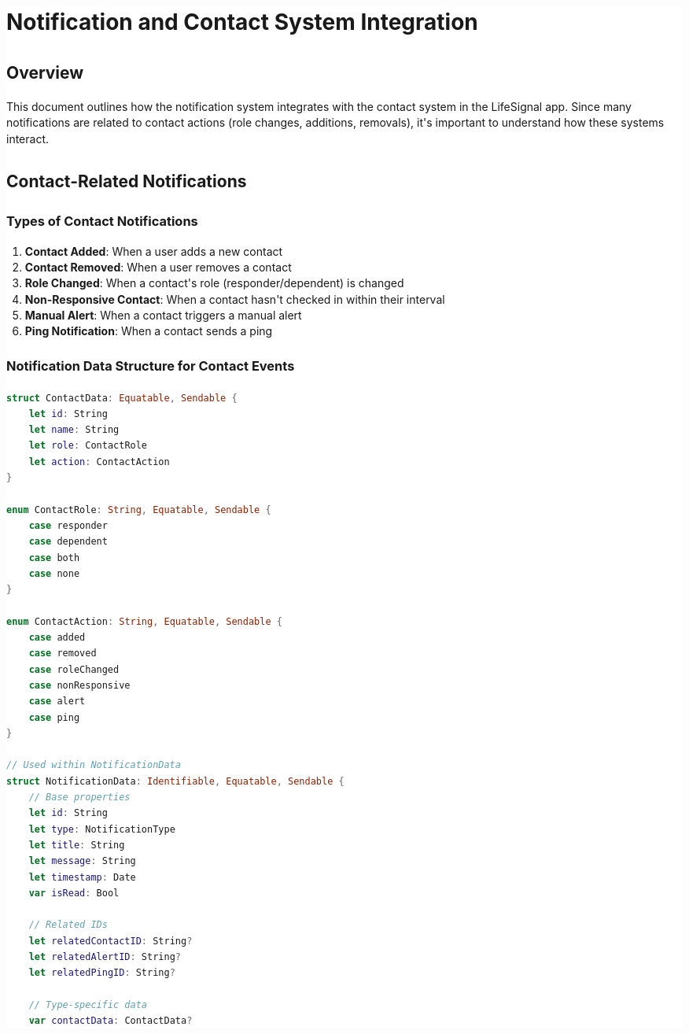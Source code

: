 # Notification and Contact System Integration

## Overview

This document outlines how the notification system integrates with the contact system in the LifeSignal app. Since many notifications are related to contact actions (role changes, additions, removals), it's important to understand how these systems interact.

## Contact-Related Notifications

### Types of Contact Notifications

1. **Contact Added**: When a user adds a new contact
2. **Contact Removed**: When a user removes a contact
3. **Role Changed**: When a contact's role (responder/dependent) is changed
4. **Non-Responsive Contact**: When a contact hasn't checked in within their interval
5. **Manual Alert**: When a contact triggers a manual alert
6. **Ping Notification**: When a contact sends a ping

### Notification Data Structure for Contact Events

```swift
struct ContactData: Equatable, Sendable {
    let id: String
    let name: String
    let role: ContactRole
    let action: ContactAction
}

enum ContactRole: String, Equatable, Sendable {
    case responder
    case dependent
    case both
    case none
}

enum ContactAction: String, Equatable, Sendable {
    case added
    case removed
    case roleChanged
    case nonResponsive
    case alert
    case ping
}

// Used within NotificationData
struct NotificationData: Identifiable, Equatable, Sendable {
    // Base properties
    let id: String
    let type: NotificationType
    let title: String
    let message: String
    let timestamp: Date
    var isRead: Bool
    
    // Related IDs
    let relatedContactID: String?
    let relatedAlertID: String?
    let relatedPingID: String?
    
    // Type-specific data
    var contactData: ContactData?
```